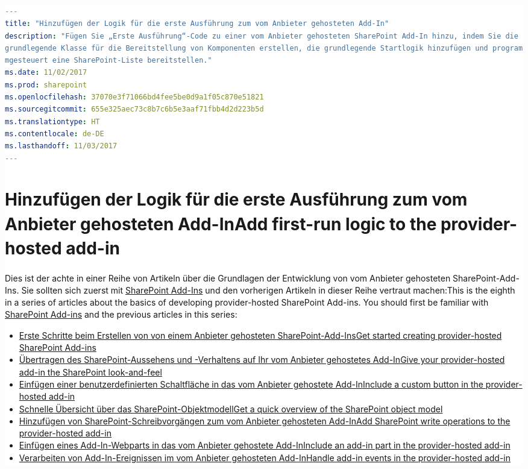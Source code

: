 ```yaml
---
title: "Hinzufügen der Logik für die erste Ausführung zum vom Anbieter gehosteten Add-In"
description: "Fügen Sie „Erste Ausführung“-Code zu einer vom Anbieter gehosteten SharePoint Add-In hinzu, indem Sie die grundlegende Klasse für die Bereitstellung von Komponenten erstellen, die grundlegende Startlogik hinzufügen und programmgesteuert eine SharePoint-Liste bereitstellen."
ms.date: 11/02/2017
ms.prod: sharepoint
ms.openlocfilehash: 37070e3f71066bd4fee5be0d9a1f05c870e51821
ms.sourcegitcommit: 655e325aec73c8b7c6b5e3aaf71fbb4d2d223b5d
ms.translationtype: HT
ms.contentlocale: de-DE
ms.lasthandoff: 11/03/2017
---
```

# <a name="add-first-run-logic-to-the-provider-hosted-add-in"></a><span data-ttu-id="23b27-103">Hinzufügen der Logik für die erste Ausführung zum vom Anbieter gehosteten Add-In</span><span class="sxs-lookup"><span data-stu-id="23b27-103">Add first-run logic to the provider-hosted add-in</span></span>

<span data-ttu-id="23b27-104">Dies ist der achte in einer Reihe von Artikeln über die Grundlagen der Entwicklung von vom Anbieter gehosteten SharePoint-Add-Ins. Sie sollten sich zuerst mit [SharePoint Add-Ins](sharepoint-add-ins.md) und den vorherigen Artikeln in dieser Reihe vertraut machen:</span><span class="sxs-lookup"><span data-stu-id="23b27-104">This is the eighth in a series of articles about the basics of developing provider-hosted SharePoint Add-ins. You should first be familiar with  [SharePoint Add-ins](sharepoint-add-ins.md) and the previous articles in this series:</span></span>

-  [<span data-ttu-id="23b27-105">Erste Schritte beim Erstellen von von einem Anbieter gehosteten SharePoint-Add-Ins</span><span class="sxs-lookup"><span data-stu-id="23b27-105">Get started creating provider-hosted SharePoint Add-ins</span></span>](get-started-creating-provider-hosted-sharepoint-add-ins.md)
-  [<span data-ttu-id="23b27-106">Übertragen des SharePoint-Aussehens und -Verhaltens auf Ihr vom Anbieter gehostetes Add-In</span><span class="sxs-lookup"><span data-stu-id="23b27-106">Give your provider-hosted add-in the SharePoint look-and-feel</span></span>](give-your-provider-hosted-add-in-the-sharepoint-look-and-feel.md)
-  [<span data-ttu-id="23b27-107">Einfügen einer benutzerdefinierten Schaltfläche in das vom Anbieter gehostete Add-In</span><span class="sxs-lookup"><span data-stu-id="23b27-107">Include a custom button in the provider-hosted add-in</span></span>](include-a-custom-button-in-the-provider-hosted-add-in.md)
-  [<span data-ttu-id="23b27-108">Schnelle Übersicht über das SharePoint-Objektmodell</span><span class="sxs-lookup"><span data-stu-id="23b27-108">Get a quick overview of the SharePoint object model</span></span>](get-a-quick-overview-of-the-sharepoint-object-model.md)
-  [<span data-ttu-id="23b27-109">Hinzufügen von SharePoint-Schreibvorgängen zum vom Anbieter gehosteten Add-In</span><span class="sxs-lookup"><span data-stu-id="23b27-109">Add SharePoint write operations to the provider-hosted add-in</span></span>](add-sharepoint-write-operations-to-the-provider-hosted-add-in.md)
-  [<span data-ttu-id="23b27-110">Einfügen eines Add-In-Webparts in das vom Anbieter gehostete Add-In</span><span class="sxs-lookup"><span data-stu-id="23b27-110">Include an add-in part in the provider-hosted add-in</span></span>](include-an-add-in-part-in-the-provider-hosted-add-in.md)
-  [<span data-ttu-id="23b27-111">Verarbeiten von Add-In-Ereignissen im vom Anbieter gehosteten Add-In</span><span class="sxs-lookup"><span data-stu-id="23b27-111">Handle add-in events in the provider-hosted add-in</span></span>](handle-add-in-events-in-the-provider-hosted-add-in.md)
